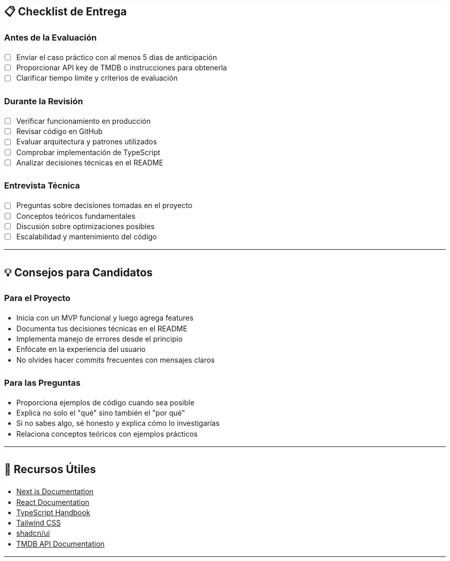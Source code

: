 
## 📋 Checklist de Entrega

### Antes de la Evaluación
- [ ] Enviar el caso práctico con al menos 5 días de anticipación
- [ ] Proporcionar API key de TMDB o instrucciones para obtenerla
- [ ] Clarificar tiempo límite y criterios de evaluación

### Durante la Revisión
- [ ] Verificar funcionamiento en producción
- [ ] Revisar código en GitHub
- [ ] Evaluar arquitectura y patrones utilizados
- [ ] Comprobar implementación de TypeScript
- [ ] Analizar decisiones técnicas en el README

### Entrevista Técnica
- [ ] Preguntas sobre decisiones tomadas en el proyecto
- [ ] Conceptos teóricos fundamentales
- [ ] Discusión sobre optimizaciones posibles
- [ ] Escalabilidad y mantenimiento del código

---

## 💡 Consejos para Candidatos

### Para el Proyecto
- Inicia con un MVP funcional y luego agrega features
- Documenta tus decisiones técnicas en el README
- Implementa manejo de errores desde el principio
- Enfócate en la experiencia del usuario
- No olvides hacer commits frecuentes con mensajes claros

### Para las Preguntas
- Proporciona ejemplos de código cuando sea posible
- Explica no solo el "qué" sino también el "por qué"
- Si no sabes algo, sé honesto y explica cómo lo investigarías
- Relaciona conceptos teóricos con ejemplos prácticos

---

## 🔗 Recursos Útiles
- [Next.js Documentation](https://nextjs.org/docs)
- [React Documentation](https://react.dev)
- [TypeScript Handbook](https://www.typescriptlang.org/docs/)
- [Tailwind CSS](https://tailwindcss.com/docs)
- [shadcn/ui](https://ui.shadcn.com/)
- [TMDB API Documentation](https://developers.themoviedb.org/3)

---
